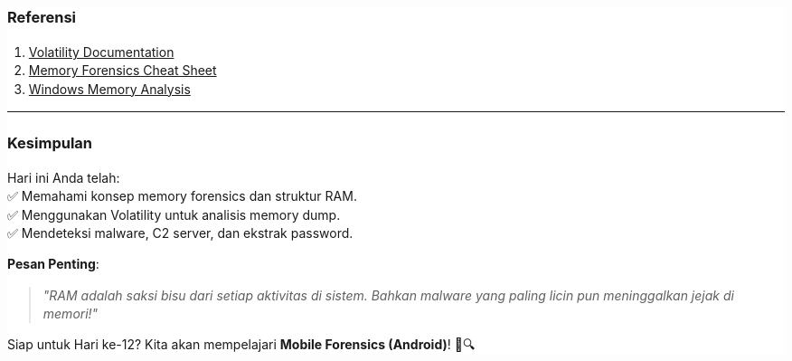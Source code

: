 ### **Referensi**  
1. [Volatility Documentation](https://github.com/volatilityfoundation/volatility/wiki)  
2. [Memory Forensics Cheat Sheet](https://www.sans.org/posters/memory-forensics-cheat-sheet/)  
3. [Windows Memory Analysis](https://www.forensicswiki.xyz/wiki/index.php?title=Windows_Memory_Analysis)  

---

### **Kesimpulan**  
Hari ini Anda telah:  
✅ Memahami konsep memory forensics dan struktur RAM.  
✅ Menggunakan Volatility untuk analisis memory dump.  
✅ Mendeteksi malware, C2 server, dan ekstrak password.  

**Pesan Penting**:  
> *"RAM adalah saksi bisu dari setiap aktivitas di sistem. Bahkan malware yang paling licin pun meninggalkan jejak di memori!"*  

Siap untuk Hari ke-12? Kita akan mempelajari **Mobile Forensics (Android)**! 📱🔍
